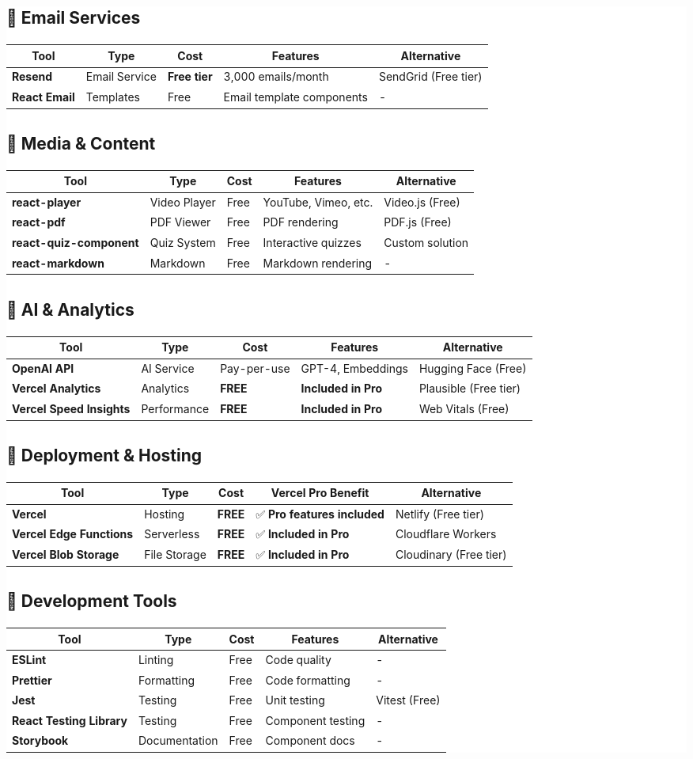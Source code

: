 ## 📧 **Email Services**
| Tool | Type | Cost | Features | Alternative |
|------|------|------|----------|-------------|
| **Resend** | Email Service | **Free tier** | 3,000 emails/month | SendGrid (Free tier) |
| **React Email** | Templates | Free | Email template components | - |

## 🎥 **Media & Content**
| Tool | Type | Cost | Features | Alternative |
|------|------|------|----------|-------------|
| **react-player** | Video Player | Free | YouTube, Vimeo, etc. | Video.js (Free) |
| **react-pdf** | PDF Viewer | Free | PDF rendering | PDF.js (Free) |
| **react-quiz-component** | Quiz System | Free | Interactive quizzes | Custom solution |
| **react-markdown** | Markdown | Free | Markdown rendering | - |

## 🤖 **AI & Analytics**
| Tool | Type | Cost | Features | Alternative |
|------|------|------|----------|-------------|
| **OpenAI API** | AI Service | Pay-per-use | GPT-4, Embeddings | Hugging Face (Free) |
| **Vercel Analytics** | Analytics | **FREE** | **Included in Pro** | Plausible (Free tier) |
| **Vercel Speed Insights** | Performance | **FREE** | **Included in Pro** | Web Vitals (Free) |

## 🚀 **Deployment & Hosting**
| Tool | Type | Cost | Vercel Pro Benefit | Alternative |
|------|------|------|-------------------|-------------|
| **Vercel** | Hosting | **FREE** | ✅ **Pro features included** | Netlify (Free tier) |
| **Vercel Edge Functions** | Serverless | **FREE** | ✅ **Included in Pro** | Cloudflare Workers |
| **Vercel Blob Storage** | File Storage | **FREE** | ✅ **Included in Pro** | Cloudinary (Free tier) |

## 🔧 **Development Tools**
| Tool | Type | Cost | Features | Alternative |
|------|------|------|----------|-------------|
| **ESLint** | Linting | Free | Code quality | - |
| **Prettier** | Formatting | Free | Code formatting | - |
| **Jest** | Testing | Free | Unit testing | Vitest (Free) |
| **React Testing Library** | Testing | Free | Component testing | - |
| **Storybook** | Documentation | Free | Component docs | - |
